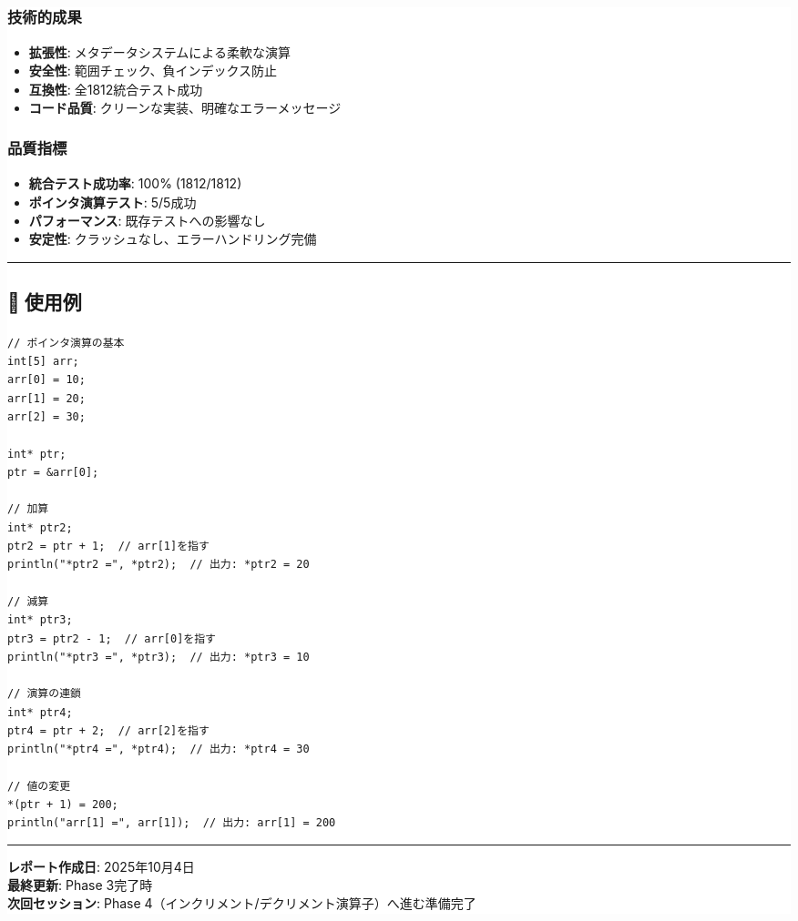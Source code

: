 ### 技術的成果
- **拡張性**: メタデータシステムによる柔軟な演算
- **安全性**: 範囲チェック、負インデックス防止
- **互換性**: 全1812統合テスト成功
- **コード品質**: クリーンな実装、明確なエラーメッセージ

### 品質指標
- **統合テスト成功率**: 100% (1812/1812)
- **ポインタ演算テスト**: 5/5成功
- **パフォーマンス**: 既存テストへの影響なし
- **安定性**: クラッシュなし、エラーハンドリング完備

---

## 📝 使用例

```cb
// ポインタ演算の基本
int[5] arr;
arr[0] = 10;
arr[1] = 20;
arr[2] = 30;

int* ptr;
ptr = &arr[0];

// 加算
int* ptr2;
ptr2 = ptr + 1;  // arr[1]を指す
println("*ptr2 =", *ptr2);  // 出力: *ptr2 = 20

// 減算
int* ptr3;
ptr3 = ptr2 - 1;  // arr[0]を指す
println("*ptr3 =", *ptr3);  // 出力: *ptr3 = 10

// 演算の連鎖
int* ptr4;
ptr4 = ptr + 2;  // arr[2]を指す
println("*ptr4 =", *ptr4);  // 出力: *ptr4 = 30

// 値の変更
*(ptr + 1) = 200;
println("arr[1] =", arr[1]);  // 出力: arr[1] = 200
```

---

**レポート作成日**: 2025年10月4日  
**最終更新**: Phase 3完了時  
**次回セッション**: Phase 4（インクリメント/デクリメント演算子）へ進む準備完了
